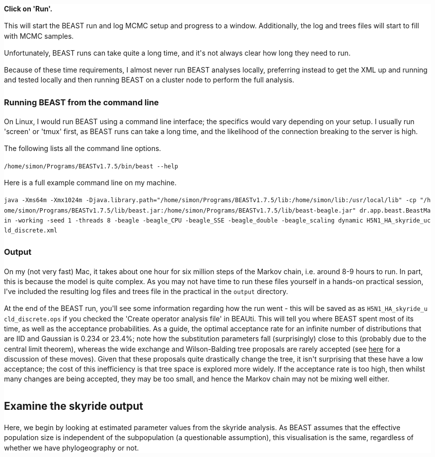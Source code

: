 **Click on 'Run'.**

This will start the BEAST run and log MCMC setup and progress to a window. Additionally, the log and trees files will start to fill with MCMC samples.

Unfortunately, BEAST runs can take quite a long time, and it's not always clear how long they need to run.

Because of these time requirements, I almost never run BEAST analyses locally, preferring instead to get the XML up and running and tested locally and then running BEAST on a cluster node to perform the full analysis.

### Running BEAST from the command line

On Linux, I would run BEAST using a command line interface; the specifics would vary depending on your setup. I usually run 'screen' or 'tmux' first, as BEAST runs can take a long time, and the likelihood of the connection breaking to the server is high.

The following lists all the command line options.

```
/home/simon/Programs/BEASTv1.7.5/bin/beast --help 
```

Here is a full example command line on my machine.

```
java -Xms64m -Xmx1024m -Djava.library.path="/home/simon/Programs/BEASTv1.7.5/lib:/home/simon/lib:/usr/local/lib" -cp "/home/simon/Programs/BEASTv1.7.5/lib/beast.jar:/home/simon/Programs/BEASTv1.7.5/lib/beast-beagle.jar" dr.app.beast.BeastMain -working -seed 1 -threads 8 -beagle -beagle_CPU -beagle_SSE -beagle_double -beagle_scaling dynamic H5N1_HA_skyride_ucld_discrete.xml
```

### Output

On my (not very fast) Mac, it takes about one hour for six million steps of the Markov chain, i.e. around 8-9 hours to run. In part, this is because the model is quite complex. As you may not have time to run these files yourself in a hands-on practical session, I've included the resulting log files and trees file in the practical in the `output` directory.

At the end of the BEAST run, you'll see some information regarding how the run went - this will be saved as as `H5N1_HA_skyride_ucld_discrete.ops` if you checked the 'Create operator analysis file' in BEAUti. This will tell you where BEAST spent most of its time, as well as the acceptance probabilities. As a guide, the optimal acceptance rate for an infinite number of distributions that are IID and Gaussian is 0.234 or 23.4%; note how the substitution parameters fall (surprisingly) close to this (probably due to the central limit theorem), whereas the wide exchange and Wilson-Balding tree proposals are rarely accepted (see [here](http://ieeexplore.ieee.org/xpl/articleDetails.jsp?arnumber=4696663) for a discussion of these moves). Given that these proposals quite drastically change the tree, it isn't surprising that these have a low acceptance; the cost of this inefficiency is that tree space is explored more widely. If the acceptance rate is too high, then whilst many changes are being accepted, they may be too small, and hence the Markov chain may not be mixing well either.

## Examine the skyride output

Here, we begin by looking at estimated parameter values from the skyride analysis. As BEAST assumes that the effective population size is independent of the subpopulation (a questionable assumption), this visualisation is the same, regardless of whether we have phylogeography or not.

